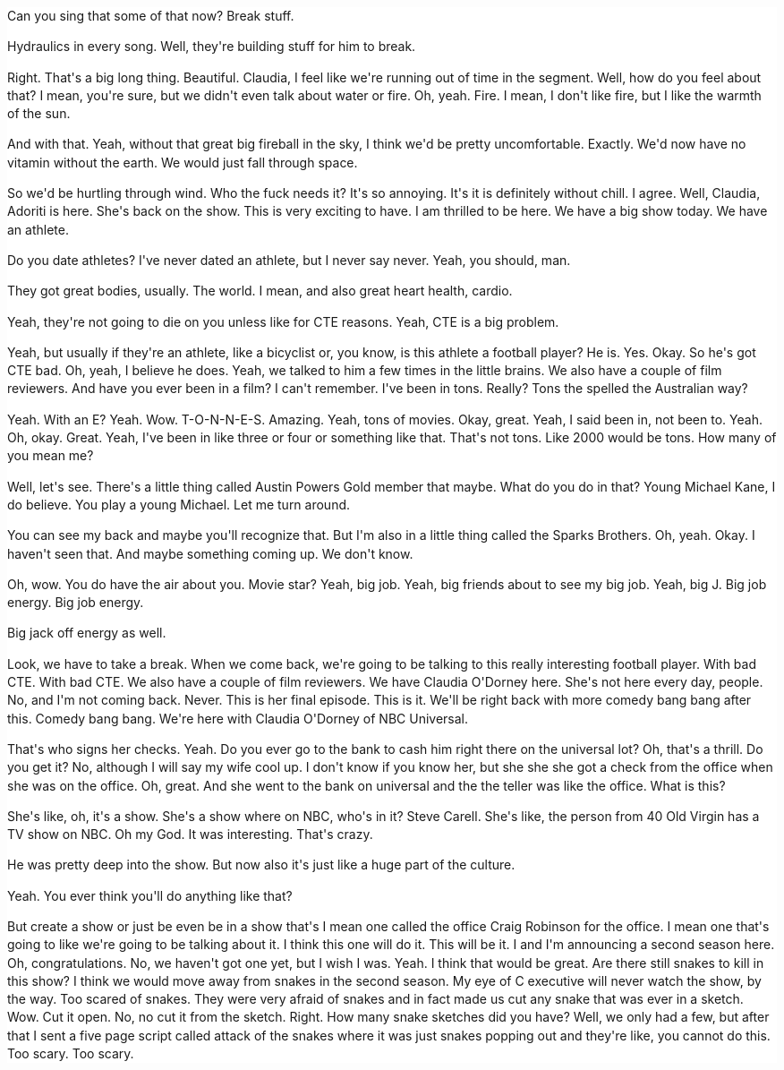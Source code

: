 Can you sing that some of that now? Break stuff.

Hydraulics in every song. Well, they're building stuff for him to break.

Right. That's a big long thing. Beautiful. Claudia, I feel like we're running out of time in the segment. Well, how do you feel about that? I mean, you're sure, but we didn't even talk about water or fire. Oh, yeah. Fire. I mean, I don't like fire, but I like the warmth of the sun.

And with that. Yeah, without that great big fireball in the sky, I think we'd be pretty uncomfortable. Exactly. We'd now have no vitamin without the earth. We would just fall through space.

So we'd be hurtling through wind. Who the fuck needs it? It's so annoying. It's it is definitely without chill. I agree. Well, Claudia, Adoriti is here. She's back on the show. This is very exciting to have. I am thrilled to be here. We have a big show today. We have an athlete.

Do you date athletes? I've never dated an athlete, but I never say never. Yeah, you should, man.

They got great bodies, usually. The world. I mean, and also great heart health, cardio.

Yeah, they're not going to die on you unless like for CTE reasons. Yeah, CTE is a big problem.

Yeah, but usually if they're an athlete, like a bicyclist or, you know, is this athlete a football player? He is. Yes. Okay. So he's got CTE bad. Oh, yeah, I believe he does. Yeah, we talked to him a few times in the little brains. We also have a couple of film reviewers. And have you ever been in a film? I can't remember. I've been in tons. Really? Tons the spelled the Australian way?

Yeah. With an E? Yeah. Wow. T-O-N-N-E-S. Amazing. Yeah, tons of movies. Okay, great. Yeah, I said been in, not been to. Yeah. Oh, okay. Great. Yeah, I've been in like three or four or something like that. That's not tons. Like 2000 would be tons. How many of you mean me?

Well, let's see. There's a little thing called Austin Powers Gold member that maybe. What do you do in that? Young Michael Kane, I do believe. You play a young Michael. Let me turn around.

You can see my back and maybe you'll recognize that. But I'm also in a little thing called the Sparks Brothers. Oh, yeah. Okay. I haven't seen that. And maybe something coming up. We don't know.

Oh, wow. You do have the air about you. Movie star? Yeah, big job. Yeah, big friends about to see my big job. Yeah, big J. Big job energy. Big job energy.

Big jack off energy as well.

Look, we have to take a break. When we come back, we're going to be talking to this really interesting football player. With bad CTE. With bad CTE. We also have a couple of film reviewers. We have Claudia O'Dorney here. She's not here every day, people. No, and I'm not coming back. Never. This is her final episode. This is it. We'll be right back with more comedy bang bang after this. Comedy bang bang. We're here with Claudia O'Dorney of NBC Universal.

That's who signs her checks. Yeah. Do you ever go to the bank to cash him right there on the universal lot? Oh, that's a thrill. Do you get it? No, although I will say my wife cool up. I don't know if you know her, but she she she got a check from the office when she was on the office. Oh, great. And she went to the bank on universal and the the teller was like the office. What is this?

She's like, oh, it's a show. She's a show where on NBC, who's in it? Steve Carell. She's like, the person from 40 Old Virgin has a TV show on NBC. Oh my God. It was interesting. That's crazy.

He was pretty deep into the show. But now also it's just like a huge part of the culture.

Yeah. You ever think you'll do anything like that?

But create a show or just be even be in a show that's I mean one called the office Craig Robinson for the office. I mean one that's going to like we're going to be talking about it. I think this one will do it. This will be it. I and I'm announcing a second season here. Oh, congratulations. No, we haven't got one yet, but I wish I was. Yeah. I think that would be great. Are there still snakes to kill in this show? I think we would move away from snakes in the second season. My eye of C executive will never watch the show, by the way. Too scared of snakes. They were very afraid of snakes and in fact made us cut any snake that was ever in a sketch. Wow. Cut it open. No, no cut it from the sketch. Right. How many snake sketches did you have? Well, we only had a few, but after that I sent a five page script called attack of the snakes where it was just snakes popping out and they're like, you cannot do this. Too scary. Too scary.
